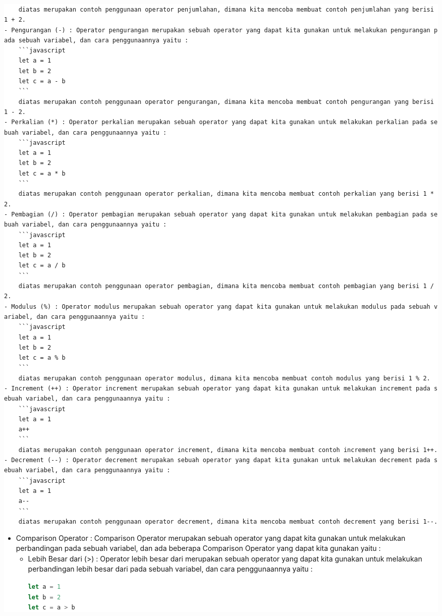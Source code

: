         diatas merupakan contoh penggunaan operator penjumlahan, dimana kita mencoba membuat contoh penjumlahan yang berisi 1 + 2.
    - Pengurangan (-) : Operator pengurangan merupakan sebuah operator yang dapat kita gunakan untuk melakukan pengurangan pada sebuah variabel, dan cara penggunaannya yaitu :
        ```javascript
        let a = 1
        let b = 2
        let c = a - b
        ```
        diatas merupakan contoh penggunaan operator pengurangan, dimana kita mencoba membuat contoh pengurangan yang berisi 1 - 2.
    - Perkalian (*) : Operator perkalian merupakan sebuah operator yang dapat kita gunakan untuk melakukan perkalian pada sebuah variabel, dan cara penggunaannya yaitu :
        ```javascript
        let a = 1
        let b = 2
        let c = a * b
        ```
        diatas merupakan contoh penggunaan operator perkalian, dimana kita mencoba membuat contoh perkalian yang berisi 1 * 2.
    - Pembagian (/) : Operator pembagian merupakan sebuah operator yang dapat kita gunakan untuk melakukan pembagian pada sebuah variabel, dan cara penggunaannya yaitu :
        ```javascript
        let a = 1
        let b = 2
        let c = a / b
        ```
        diatas merupakan contoh penggunaan operator pembagian, dimana kita mencoba membuat contoh pembagian yang berisi 1 / 2.
    - Modulus (%) : Operator modulus merupakan sebuah operator yang dapat kita gunakan untuk melakukan modulus pada sebuah variabel, dan cara penggunaannya yaitu :
        ```javascript
        let a = 1
        let b = 2
        let c = a % b
        ```
        diatas merupakan contoh penggunaan operator modulus, dimana kita mencoba membuat contoh modulus yang berisi 1 % 2.
    - Increment (++) : Operator increment merupakan sebuah operator yang dapat kita gunakan untuk melakukan increment pada sebuah variabel, dan cara penggunaannya yaitu :
        ```javascript
        let a = 1
        a++
        ```
        diatas merupakan contoh penggunaan operator increment, dimana kita mencoba membuat contoh increment yang berisi 1++.
    - Decrement (--) : Operator decrement merupakan sebuah operator yang dapat kita gunakan untuk melakukan decrement pada sebuah variabel, dan cara penggunaannya yaitu :
        ```javascript
        let a = 1
        a--
        ```
        diatas merupakan contoh penggunaan operator decrement, dimana kita mencoba membuat contoh decrement yang berisi 1--.
- Comparison Operator : Comparison Operator merupakan sebuah operator yang dapat kita gunakan untuk melakukan perbandingan pada sebuah variabel, dan ada beberapa Comparison Operator yang dapat kita gunakan yaitu :
    - Lebih Besar dari (>) : Operator lebih besar dari merupakan sebuah operator yang dapat kita gunakan untuk melakukan perbandingan lebih besar dari pada sebuah variabel, dan cara penggunaannya yaitu :
        ```javascript
        let a = 1
        let b = 2
        let c = a > b
        ```